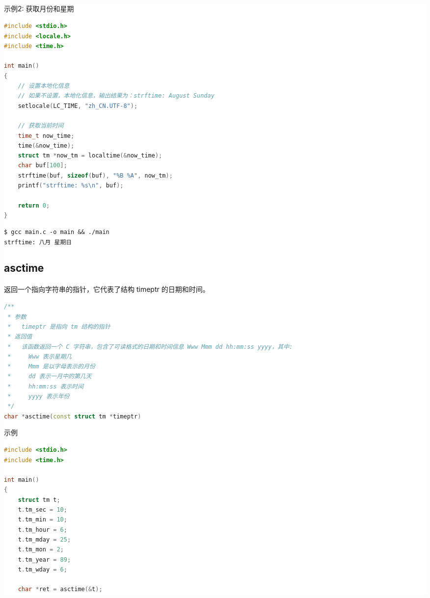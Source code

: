 示例2: 获取月份和星期

```cpp
#include <stdio.h>
#include <locale.h>
#include <time.h>

int main()
{
    // 设置本地化信息
    // 如果不设置，本地化信息，输出结果为：strftime: August Sunday
    setlocale(LC_TIME, "zh_CN.UTF-8");

    // 获取当前时间
    time_t now_time;
    time(&now_time);
    struct tm *now_tm = localtime(&now_time);
    char buf[100];
    strftime(buf, sizeof(buf), "%B %A", now_tm); 
    printf("strftime: %s\n", buf);

    return 0;
}
```

```shell
$ gcc main.c -o main && ./main
strftime: 八月 星期日
```

## asctime

返回一个指向字符串的指针，它代表了结构 timeptr 的日期和时间。

```cpp
/**
 * 参数
 *   timeptr 是指向 tm 结构的指针
 * 返回值
 *   该函数返回一个 C 字符串，包含了可读格式的日期和时间信息 Www Mmm dd hh:mm:ss yyyy，其中:
 *     Www 表示星期几
 *     Mmm 是以字母表示的月份
 *     dd 表示一月中的第几天
 *     hh:mm:ss 表示时间
 *     yyyy 表示年份
 */
char *asctime(const struct tm *timeptr)
```

示例

```cpp
#include <stdio.h>
#include <time.h>

int main()
{
    struct tm t;
    t.tm_sec = 10;
    t.tm_min = 10;
    t.tm_hour = 6;
    t.tm_mday = 25;
    t.tm_mon = 2;
    t.tm_year = 89;
    t.tm_wday = 6;

    char *ret = asctime(&t);
```